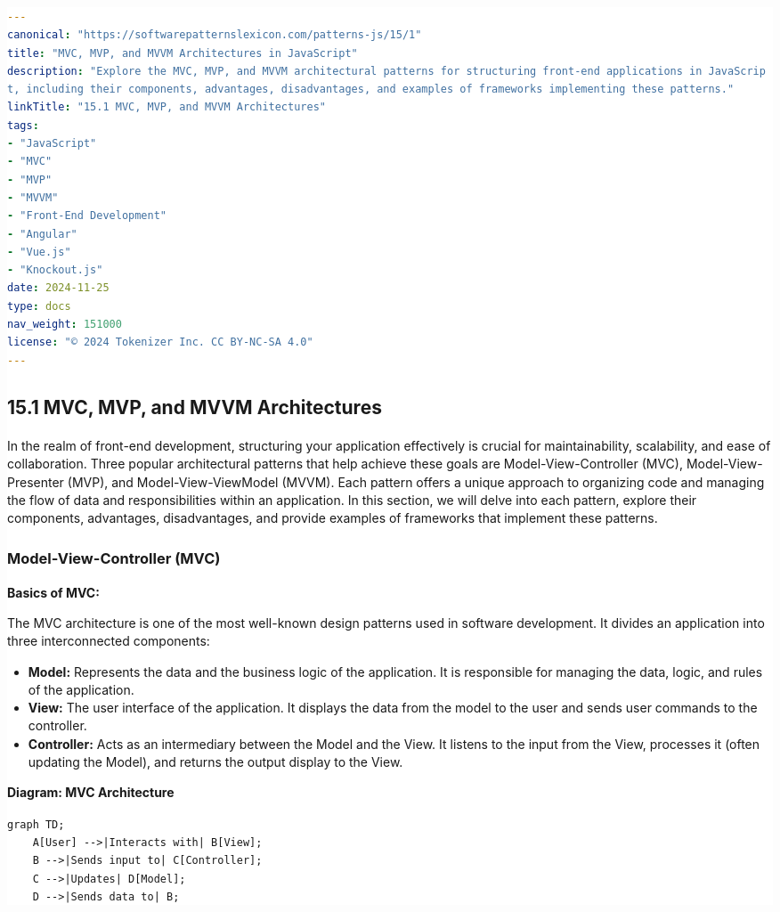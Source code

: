```yaml
---
canonical: "https://softwarepatternslexicon.com/patterns-js/15/1"
title: "MVC, MVP, and MVVM Architectures in JavaScript"
description: "Explore the MVC, MVP, and MVVM architectural patterns for structuring front-end applications in JavaScript, including their components, advantages, disadvantages, and examples of frameworks implementing these patterns."
linkTitle: "15.1 MVC, MVP, and MVVM Architectures"
tags:
- "JavaScript"
- "MVC"
- "MVP"
- "MVVM"
- "Front-End Development"
- "Angular"
- "Vue.js"
- "Knockout.js"
date: 2024-11-25
type: docs
nav_weight: 151000
license: "© 2024 Tokenizer Inc. CC BY-NC-SA 4.0"
---
```


## 15.1 MVC, MVP, and MVVM Architectures

In the realm of front-end development, structuring your application effectively is crucial for maintainability, scalability, and ease of collaboration. Three popular architectural patterns that help achieve these goals are Model-View-Controller (MVC), Model-View-Presenter (MVP), and Model-View-ViewModel (MVVM). Each pattern offers a unique approach to organizing code and managing the flow of data and responsibilities within an application. In this section, we will delve into each pattern, explore their components, advantages, disadvantages, and provide examples of frameworks that implement these patterns.

### Model-View-Controller (MVC)

**Basics of MVC:**

The MVC architecture is one of the most well-known design patterns used in software development. It divides an application into three interconnected components:

- **Model:** Represents the data and the business logic of the application. It is responsible for managing the data, logic, and rules of the application.
- **View:** The user interface of the application. It displays the data from the model to the user and sends user commands to the controller.
- **Controller:** Acts as an intermediary between the Model and the View. It listens to the input from the View, processes it (often updating the Model), and returns the output display to the View.

**Diagram: MVC Architecture**

```mermaid
graph TD;
    A[User] -->|Interacts with| B[View];
    B -->|Sends input to| C[Controller];
    C -->|Updates| D[Model];
    D -->|Sends data to| B;
```
